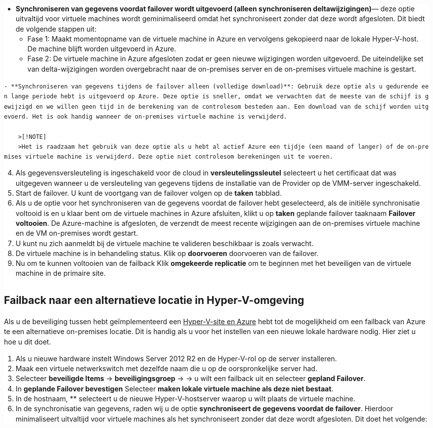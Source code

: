    * **Synchroniseren van gegevens voordat failover wordt uitgevoerd (alleen synchroniseren deltawijzigingen)**— deze optie uitvaltijd voor virtuele machines wordt geminimaliseerd omdat het synchroniseert zonder dat deze wordt afgesloten. Dit biedt de volgende stappen uit:
     * Fase 1: Maakt momentopname van de virtuele machine in Azure en vervolgens gekopieerd naar de lokale Hyper-V-host. De machine blijft worden uitgevoerd in Azure.
     * Fase 2: De virtuele machine in Azure afgesloten zodat er geen nieuwe wijzigingen worden uitgevoerd. De uiteindelijke set van delta-wijzigingen worden overgebracht naar de on-premises server en de on-premises virtuele machine is gestart.

    - **Synchroniseren van gegevens tijdens de failover alleen (volledige download)**: Gebruik deze optie als u gedurende een lange periode hebt is uitgevoerd op Azure. Deze optie is sneller, omdat we verwachten dat de meeste van de schijf is gewijzigd en we willen geen tijd in de berekening van de controlesom besteden aan. Een download van de schijf worden uitgevoerd. Het is ook handig wanneer de on-premises virtuele machine is verwijderd.

        >[!NOTE]
        >Het is raadzaam het gebruik van deze optie als u hebt al actief Azure een tijdje (een maand of langer) of de on-premises virtuele machine is verwijderd. Deze optie niet controlesom berekeningen uit te voeren.


4. Als gegevensversleuteling is ingeschakeld voor de cloud in **versleutelingssleutel** selecteert u het certificaat dat was uitgegeven wanneer u de versleuteling van gegevens tijdens de installatie van de Provider op de VMM-server ingeschakeld.
5. Start de failover. U kunt de voortgang van de failover volgen op de **taken** tabblad.
6. Als u de optie voor het synchroniseren van de gegevens voordat de failover hebt geselecteerd, als de initiële synchronisatie voltooid is en u klaar bent om de virtuele machines in Azure afsluiten, klikt u op **taken** geplande failover taaknaam **Failover voltooien**. De Azure-machine is afgesloten, de verzendt de meest recente wijzigingen aan de on-premises virtuele machine en de VM on-premises wordt gestart.
7. U kunt nu zich aanmeldt bij de virtuele machine te valideren beschikbaar is zoals verwacht.
8. De virtuele machine is in behandeling status. Klik op **doorvoeren** doorvoeren van de failover.
9. Nu om te kunnen voltooien van de failback Klik **omgekeerde replicatie** om te beginnen met het beveiligen van de virtuele machine in de primaire site.

## <a name="failback-to-an-alternate-location-in-hyper-v-environment"></a>Failback naar een alternatieve locatie in Hyper-V-omgeving
Als u de beveiliging tussen hebt geïmplementeerd een [Hyper-V-site en Azure](site-recovery-hyper-v-site-to-azure.md) hebt tot de mogelijkheid om een failback van Azure te een alternatieve on-premises locatie. Dit is handig als u voor het instellen van een nieuwe lokale hardware nodig. Hier ziet u hoe u dit doet.

1. Als u nieuwe hardware instelt Windows Server 2012 R2 en de Hyper-V-rol op de server installeren.
2. Maak een virtuele netwerkswitch met dezelfde naam die u op de oorspronkelijke server had.
3. Selecteer **beveiligde Items** -> **beveiligingsgroep**  ->  <ProtectionGroupName>  ->  <VirtualMachineName> u wilt een failback uit en selecteer **gepland Failover**.
4. In **geplande Failover bevestigen** Selecteer **maken lokale virtuele machine als deze niet bestaat**.
5. In de hostnaam, ** selecteert u de nieuwe Hyper-V-hostserver waarop u wilt plaats de virtuele machine.
6. In de synchronisatie van gegevens, raden wij u de optie **synchroniseert de gegevens voordat de failover**. Hierdoor minimaliseert uitvaltijd voor virtuele machines als het synchroniseert zonder dat deze wordt afgesloten. Dit doet het volgende:
